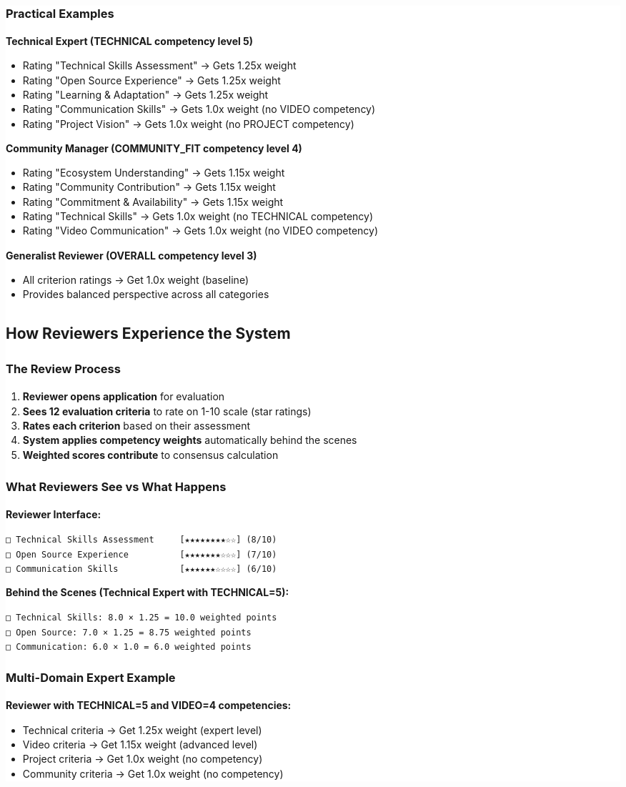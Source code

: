 
### Practical Examples

**Technical Expert (TECHNICAL competency level 5)**
- Rating "Technical Skills Assessment" → Gets 1.25x weight
- Rating "Open Source Experience" → Gets 1.25x weight  
- Rating "Learning & Adaptation" → Gets 1.25x weight
- Rating "Communication Skills" → Gets 1.0x weight (no VIDEO competency)
- Rating "Project Vision" → Gets 1.0x weight (no PROJECT competency)

**Community Manager (COMMUNITY_FIT competency level 4)**
- Rating "Ecosystem Understanding" → Gets 1.15x weight
- Rating "Community Contribution" → Gets 1.15x weight
- Rating "Commitment & Availability" → Gets 1.15x weight
- Rating "Technical Skills" → Gets 1.0x weight (no TECHNICAL competency)
- Rating "Video Communication" → Gets 1.0x weight (no VIDEO competency)

**Generalist Reviewer (OVERALL competency level 3)**
- All criterion ratings → Get 1.0x weight (baseline)
- Provides balanced perspective across all categories

## How Reviewers Experience the System

### The Review Process

1. **Reviewer opens application** for evaluation
2. **Sees 12 evaluation criteria** to rate on 1-10 scale (star ratings)
3. **Rates each criterion** based on their assessment
4. **System applies competency weights** automatically behind the scenes
5. **Weighted scores contribute** to consensus calculation

### What Reviewers See vs What Happens

**Reviewer Interface:**
```
□ Technical Skills Assessment     [★★★★★★★★☆☆] (8/10)
□ Open Source Experience          [★★★★★★★☆☆☆] (7/10)
□ Communication Skills            [★★★★★★☆☆☆☆] (6/10)
```

**Behind the Scenes (Technical Expert with TECHNICAL=5):**
```
□ Technical Skills: 8.0 × 1.25 = 10.0 weighted points
□ Open Source: 7.0 × 1.25 = 8.75 weighted points  
□ Communication: 6.0 × 1.0 = 6.0 weighted points
```

### Multi-Domain Expert Example

**Reviewer with TECHNICAL=5 and VIDEO=4 competencies:**
- Technical criteria → Get 1.25x weight (expert level)
- Video criteria → Get 1.15x weight (advanced level)
- Project criteria → Get 1.0x weight (no competency)
- Community criteria → Get 1.0x weight (no competency)
